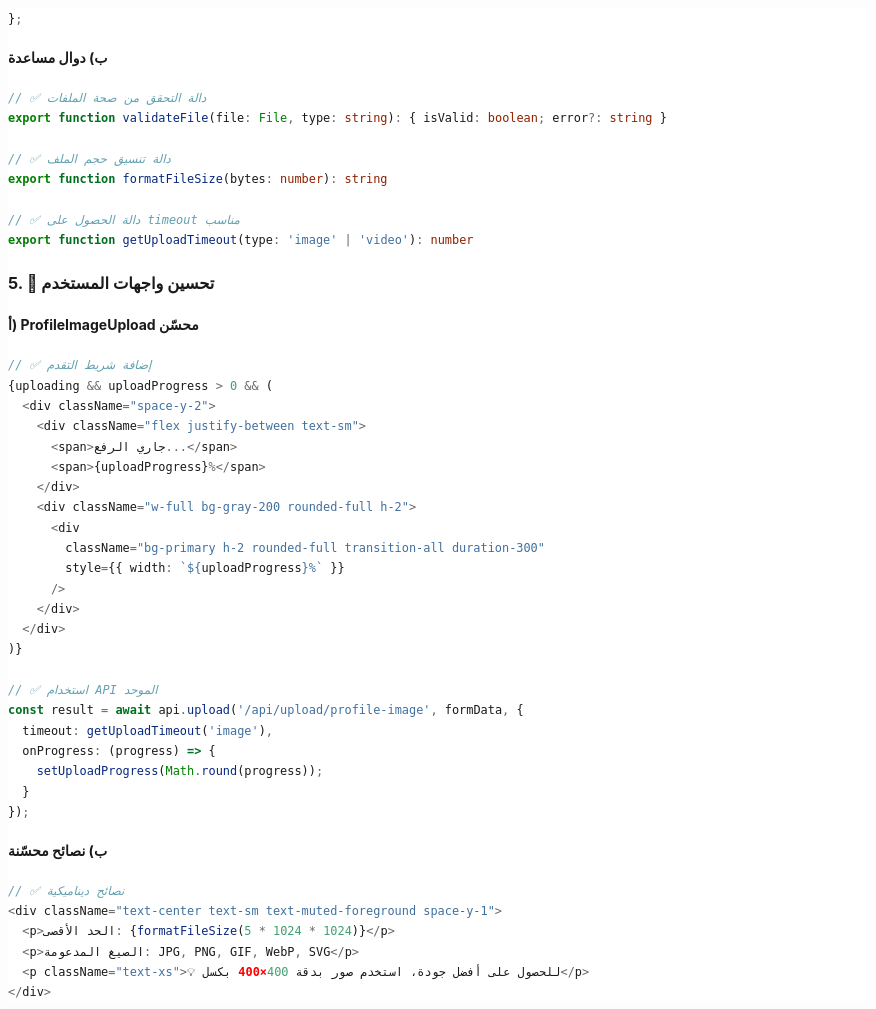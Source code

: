 ```typescript
};
```

#### ب) دوال مساعدة
```typescript
// ✅ دالة التحقق من صحة الملفات
export function validateFile(file: File, type: string): { isValid: boolean; error?: string }

// ✅ دالة تنسيق حجم الملف
export function formatFileSize(bytes: number): string

// ✅ دالة الحصول على timeout مناسب
export function getUploadTimeout(type: 'image' | 'video'): number
```

### 5. 🎨 تحسين واجهات المستخدم

#### أ) ProfileImageUpload محسّن
```typescript
// ✅ إضافة شريط التقدم
{uploading && uploadProgress > 0 && (
  <div className="space-y-2">
    <div className="flex justify-between text-sm">
      <span>جاري الرفع...</span>
      <span>{uploadProgress}%</span>
    </div>
    <div className="w-full bg-gray-200 rounded-full h-2">
      <div 
        className="bg-primary h-2 rounded-full transition-all duration-300"
        style={{ width: `${uploadProgress}%` }}
      />
    </div>
  </div>
)}

// ✅ استخدام API الموحد
const result = await api.upload('/api/upload/profile-image', formData, {
  timeout: getUploadTimeout('image'),
  onProgress: (progress) => {
    setUploadProgress(Math.round(progress));
  }
});
```

#### ب) نصائح محسّنة
```typescript
// ✅ نصائح ديناميكية
<div className="text-center text-sm text-muted-foreground space-y-1">
  <p>الحد الأقصى: {formatFileSize(5 * 1024 * 1024)}</p>
  <p>الصيغ المدعومة: JPG, PNG, GIF, WebP, SVG</p>
  <p className="text-xs">💡 للحصول على أفضل جودة، استخدم صور بدقة 400×400 بكسل</p>
</div>
```
